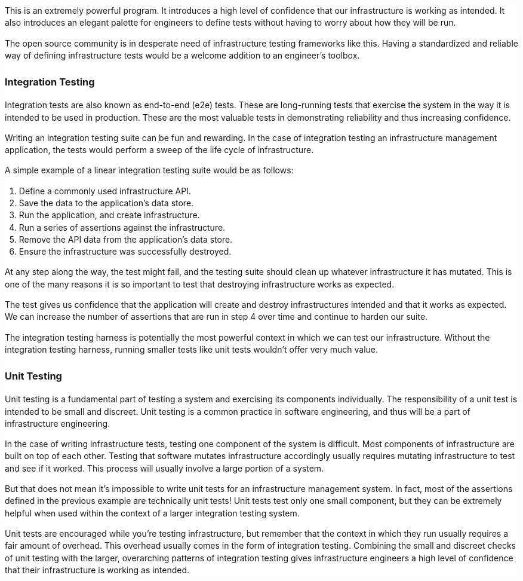 This is an extremely powerful program. It introduces a high level of confidence that our infrastructure is working as intended. It also introduces an elegant palette for engineers to define tests without having to worry about how they will be run.

The open source community is in desperate need of infrastructure testing frameworks like this. Having a standardized and reliable way of defining infrastructure tests would be a welcome addition to an engineer’s toolbox.

### Integration Testing

Integration tests are also known as end-to-end (e2e) tests. These are long-running tests that exercise the system in the way it is intended to be used in production. These are the most valuable tests in demonstrating reliability and thus increasing confidence.

Writing an integration testing suite can be fun and rewarding. In the case of integration testing an infrastructure management application, the tests would perform a sweep of the life cycle of infrastructure.

A simple example of a linear integration testing suite would be as follows:

1. Define a commonly used infrastructure API.
2. Save the data to the application’s data store.
3. Run the application, and create infrastructure.
4. Run a series of assertions against the infrastructure.
5. Remove the API data from the application’s data store.
6. Ensure the infrastructure was successfully destroyed.

At any step along the way, the test might fail, and the testing suite should clean up whatever infrastructure it has mutated. This is one of the many reasons it is so important to test that destroying infrastructure works as expected.

The test gives us confidence that the application will create and destroy infrastructures intended and that it works as expected. We can increase the number of assertions that are run in step 4 over time and continue to harden our suite.

The integration testing harness is potentially the most powerful context in which we can test our infrastructure. Without the integration testing harness, running smaller tests like unit tests wouldn’t offer very much value.

### Unit Testing

Unit testing is a fundamental part of testing a system and exercising its components individually. The responsibility of a unit test is intended to be small and discreet. Unit testing is a common practice in software engineering, and thus will be a part of infrastructure engineering.

In the case of writing infrastructure tests, testing one component of the system is difficult. Most components of infrastructure are built on top of each other. Testing that software mutates infrastructure accordingly usually requires mutating infrastructure to test and see if it worked. This process will usually involve a large portion of a system.

But that does not mean it’s impossible to write unit tests for an infrastructure management system. In fact, most of the assertions defined in the previous example are technically unit tests! Unit tests test only one small component, but they can be extremely helpful when used within the context of a larger integration testing system.

Unit tests are encouraged while you’re testing infrastructure, but remember that the context in which they run usually requires a fair amount of overhead. This overhead usually comes in the form of integration testing. Combining the small and discreet checks of unit testing with the larger, overarching patterns of integration testing gives infrastructure engineers a high level of confidence that their infrastructure is working as intended.
